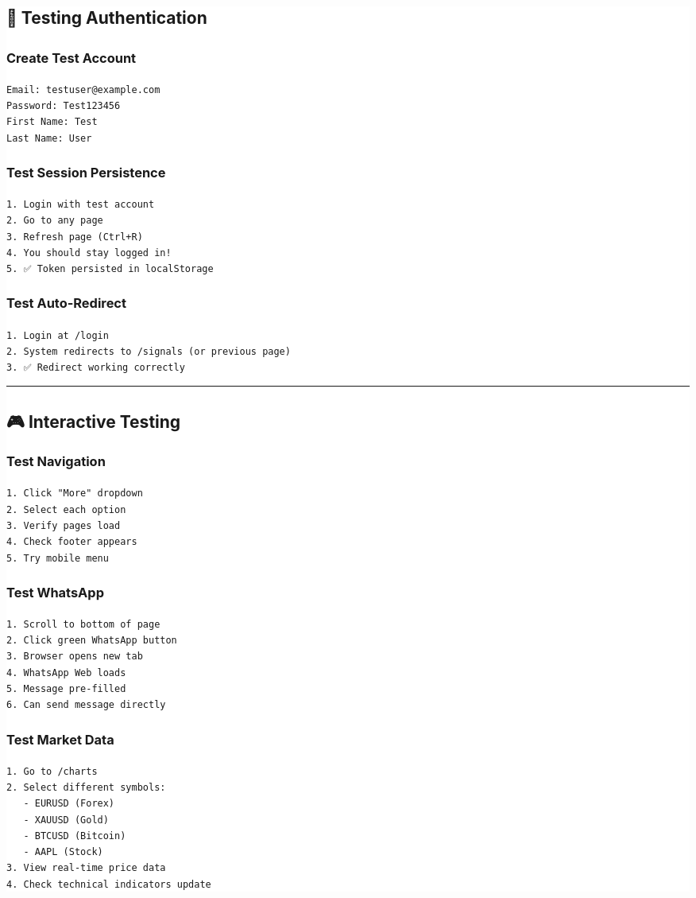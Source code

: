 
## 🔐 Testing Authentication

### Create Test Account
```
Email: testuser@example.com
Password: Test123456
First Name: Test
Last Name: User
```

### Test Session Persistence
```
1. Login with test account
2. Go to any page
3. Refresh page (Ctrl+R)
4. You should stay logged in!
5. ✅ Token persisted in localStorage
```

### Test Auto-Redirect
```
1. Login at /login
2. System redirects to /signals (or previous page)
3. ✅ Redirect working correctly
```

---

## 🎮 Interactive Testing

### Test Navigation
```
1. Click "More" dropdown
2. Select each option
3. Verify pages load
4. Check footer appears
5. Try mobile menu
```

### Test WhatsApp
```
1. Scroll to bottom of page
2. Click green WhatsApp button
3. Browser opens new tab
4. WhatsApp Web loads
5. Message pre-filled
6. Can send message directly
```

### Test Market Data
```
1. Go to /charts
2. Select different symbols:
   - EURUSD (Forex)
   - XAUUSD (Gold)
   - BTCUSD (Bitcoin)
   - AAPL (Stock)
3. View real-time price data
4. Check technical indicators update
```
